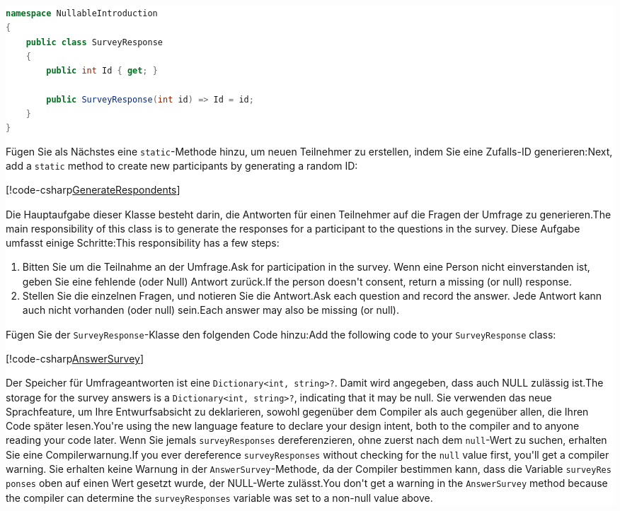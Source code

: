 ```csharp
namespace NullableIntroduction
{
    public class SurveyResponse
    {
        public int Id { get; }

        public SurveyResponse(int id) => Id = id;
    }
}
```

<span data-ttu-id="de30b-188">Fügen Sie als Nächstes eine `static`-Methode hinzu, um neuen Teilnehmer zu erstellen, indem Sie eine Zufalls-ID generieren:</span><span class="sxs-lookup"><span data-stu-id="de30b-188">Next, add a `static` method to create new participants by generating a random ID:</span></span>

[!code-csharp[GenerateRespondents](~/samples/snippets/csharp/NullableIntroduction/NullableIntroduction/SurveyResponse.cs#Random)]

<span data-ttu-id="de30b-189">Die Hauptaufgabe dieser Klasse besteht darin, die Antworten für einen Teilnehmer auf die Fragen der Umfrage zu generieren.</span><span class="sxs-lookup"><span data-stu-id="de30b-189">The main responsibility of this class is to generate the responses for a participant to the questions in the survey.</span></span> <span data-ttu-id="de30b-190">Diese Aufgabe umfasst einige Schritte:</span><span class="sxs-lookup"><span data-stu-id="de30b-190">This responsibility has a few steps:</span></span>

1. <span data-ttu-id="de30b-191">Bitten Sie um die Teilnahme an der Umfrage.</span><span class="sxs-lookup"><span data-stu-id="de30b-191">Ask for participation in the survey.</span></span> <span data-ttu-id="de30b-192">Wenn eine Person nicht einverstanden ist, geben Sie eine fehlende (oder Null) Antwort zurück.</span><span class="sxs-lookup"><span data-stu-id="de30b-192">If the person doesn't consent, return a missing (or null) response.</span></span>
1. <span data-ttu-id="de30b-193">Stellen Sie die einzelnen Fragen, und notieren Sie die Antwort.</span><span class="sxs-lookup"><span data-stu-id="de30b-193">Ask each question and record the answer.</span></span> <span data-ttu-id="de30b-194">Jede Antwort kann auch nicht vorhanden (oder null) sein.</span><span class="sxs-lookup"><span data-stu-id="de30b-194">Each answer may also be missing (or null).</span></span>

<span data-ttu-id="de30b-195">Fügen Sie der `SurveyResponse`-Klasse den folgenden Code hinzu:</span><span class="sxs-lookup"><span data-stu-id="de30b-195">Add the following code to your `SurveyResponse` class:</span></span>

[!code-csharp[AnswerSurvey](~/samples/snippets/csharp/NullableIntroduction/NullableIntroduction/SurveyResponse.cs#AnswerSurvey)]

<span data-ttu-id="de30b-196">Der Speicher für Umfrageantworten ist eine `Dictionary<int, string>?`. Damit wird angegeben, dass auch NULL zulässig ist.</span><span class="sxs-lookup"><span data-stu-id="de30b-196">The storage for the survey answers is a `Dictionary<int, string>?`, indicating that it may be null.</span></span> <span data-ttu-id="de30b-197">Sie verwenden das neue Sprachfeature, um Ihre Entwurfsabsicht zu deklarieren, sowohl gegenüber dem Compiler als auch gegenüber allen, die Ihren Code später lesen.</span><span class="sxs-lookup"><span data-stu-id="de30b-197">You're using the new language feature to declare your design intent, both to the compiler and to anyone reading your code later.</span></span> <span data-ttu-id="de30b-198">Wenn Sie jemals `surveyResponses` dereferenzieren, ohne zuerst nach dem `null`-Wert zu suchen, erhalten Sie eine Compilerwarnung.</span><span class="sxs-lookup"><span data-stu-id="de30b-198">If you ever dereference `surveyResponses` without checking for the `null` value first, you'll get a compiler warning.</span></span> <span data-ttu-id="de30b-199">Sie erhalten keine Warnung in der `AnswerSurvey`-Methode, da der Compiler bestimmen kann, dass die Variable `surveyResponses` oben auf einen Wert gesetzt wurde, der NULL-Werte zulässt.</span><span class="sxs-lookup"><span data-stu-id="de30b-199">You don't get a warning in the `AnswerSurvey` method because the compiler can determine the `surveyResponses` variable was set to a non-null value above.</span></span>
